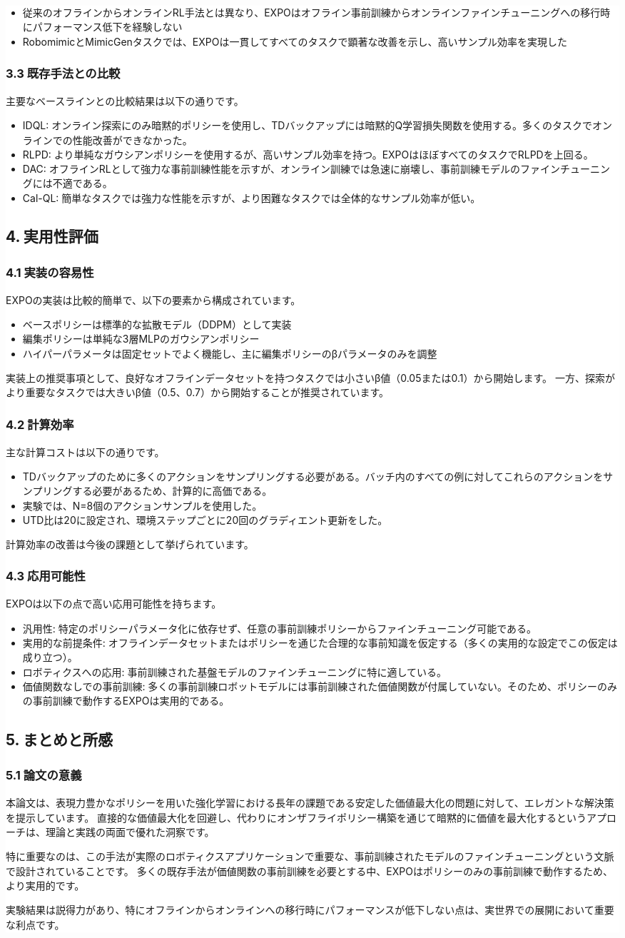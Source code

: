 - 従来のオフラインからオンラインRL手法とは異なり、EXPOはオフライン事前訓練からオンラインファインチューニングへの移行時にパフォーマンス低下を経験しない
- RobomimicとMimicGenタスクでは、EXPOは一貫してすべてのタスクで顕著な改善を示し、高いサンプル効率を実現した

### 3.3 既存手法との比較

主要なベースラインとの比較結果は以下の通りです。

- IDQL: オンライン探索にのみ暗黙的ポリシーを使用し、TDバックアップには暗黙的Q学習損失関数を使用する。多くのタスクでオンラインでの性能改善ができなかった。
- RLPD: より単純なガウシアンポリシーを使用するが、高いサンプル効率を持つ。EXPOはほぼすべてのタスクでRLPDを上回る。
- DAC: オフラインRLとして強力な事前訓練性能を示すが、オンライン訓練では急速に崩壊し、事前訓練モデルのファインチューニングには不適である。
- Cal-QL: 簡単なタスクでは強力な性能を示すが、より困難なタスクでは全体的なサンプル効率が低い。

## 4. 実用性評価
### 4.1 実装の容易性

EXPOの実装は比較的簡単で、以下の要素から構成されています。

- ベースポリシーは標準的な拡散モデル（DDPM）として実装
- 編集ポリシーは単純な3層MLPのガウシアンポリシー
- ハイパーパラメータは固定セットでよく機能し、主に編集ポリシーのβパラメータのみを調整

実装上の推奨事項として、良好なオフラインデータセットを持つタスクでは小さいβ値（0.05または0.1）から開始します。
一方、探索がより重要なタスクでは大きいβ値（0.5、0.7）から開始することが推奨されています。

### 4.2 計算効率

主な計算コストは以下の通りです。

- TDバックアップのために多くのアクションをサンプリングする必要がある。バッチ内のすべての例に対してこれらのアクションをサンプリングする必要があるため、計算的に高価である。
- 実験では、N=8個のアクションサンプルを使用した。
- UTD比は20に設定され、環境ステップごとに20回のグラディエント更新をした。

計算効率の改善は今後の課題として挙げられています。

### 4.3 応用可能性

EXPOは以下の点で高い応用可能性を持ちます。

- 汎用性: 特定のポリシーパラメータ化に依存せず、任意の事前訓練ポリシーからファインチューニング可能である。
- 実用的な前提条件: オフラインデータセットまたはポリシーを通じた合理的な事前知識を仮定する（多くの実用的な設定でこの仮定は成り立つ）。
- ロボティクスへの応用: 事前訓練された基盤モデルのファインチューニングに特に適している。
- 価値関数なしでの事前訓練: 多くの事前訓練ロボットモデルには事前訓練された価値関数が付属していない。そのため、ポリシーのみの事前訓練で動作するEXPOは実用的である。

## 5. まとめと所感
### 5.1 論文の意義

本論文は、表現力豊かなポリシーを用いた強化学習における長年の課題である安定した価値最大化の問題に対して、エレガントな解決策を提示しています。
直接的な価値最大化を回避し、代わりにオンザフライポリシー構築を通じて暗黙的に価値を最大化するというアプローチは、理論と実践の両面で優れた洞察です。

特に重要なのは、この手法が実際のロボティクスアプリケーションで重要な、事前訓練されたモデルのファインチューニングという文脈で設計されていることです。
多くの既存手法が価値関数の事前訓練を必要とする中、EXPOはポリシーのみの事前訓練で動作するため、より実用的です。

実験結果は説得力があり、特にオフラインからオンラインへの移行時にパフォーマンスが低下しない点は、実世界での展開において重要な利点です。
